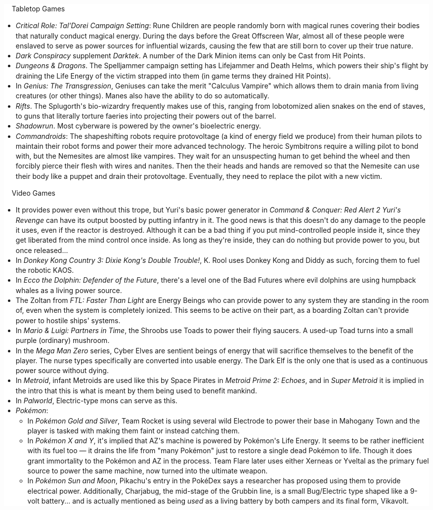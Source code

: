     Tabletop Games 

-   _Critical Role: Tal'Dorei Campaign Setting_: Rune Children are people randomly born with magical runes covering their bodies that naturally conduct magical energy. During the days before the Great Offscreen War, almost all of these people were enslaved to serve as power sources for influential wizards, causing the few that are still born to cover up their true nature.
-   _Dark Conspiracy_ supplement _Darktek_. A number of the Dark Minion items can only be Cast from Hit Points.
-   _Dungeons & Dragons_. The Spelljammer campaign setting has Lifejammer and Death Helms, which powers their ship's flight by draining the Life Energy of the victim strapped into them (in game terms they drained Hit Points).
-   In _Genius: The Transgression_, Geniuses can take the merit "Calculus Vampire" which allows them to drain mania from living creatures (or other things). Manes also have the ability to do so automatically.
-   _Rifts_. The Splugorth's bio-wizardry frequently makes use of this, ranging from lobotomized alien snakes on the end of staves, to guns that literally torture faeries into projecting their powers out of the barrel.
-   _Shadowrun_. Most cyberware is powered by the owner's bioelectric energy.
-   _Commandroids_: The shapeshifting robots require protovoltage (a kind of energy field we produce) from their human pilots to maintain their robot forms and power their more advanced technology. The heroic Symbitrons require a willing pilot to bond with, but the Nemesites are almost like vampires. They wait for an unsuspecting human to get behind the wheel and then forcibly pierce their flesh with wires and nanites. Then the their heads and hands are removed so that the Nemesite can use their body like a puppet and drain their protovoltage. Eventually, they need to replace the pilot with a new victim.

    Video Games 

-   It provides power even without this trope, but Yuri's basic power generator in _Command & Conquer: Red Alert 2 Yuri's Revenge_ can have its output boosted by putting infantry in it. The good news is that this doesn't do any damage to the people it uses, even if the reactor is destroyed. Although it can be a bad thing if you put mind-controlled people inside it, since they get liberated from the mind control once inside. As long as they're inside, they can do nothing but provide power to you, but once released...
-   In _Donkey Kong Country 3: Dixie Kong's Double Trouble!_, K. Rool uses Donkey Kong and Diddy as such, forcing them to fuel the robotic KAOS.
-   In _Ecco the Dolphin: Defender of the Future_, there's a level one of the Bad Futures where evil dolphins are using humpback whales as a living power source.
-   The Zoltan from _FTL: Faster Than Light_ are Energy Beings who can provide power to any system they are standing in the room of, even when the system is completely ionized. This seems to be active on their part, as a boarding Zoltan can't provide power to hostile ships' systems.
-   In _Mario & Luigi: Partners in Time_, the Shroobs use Toads to power their flying saucers. A used-up Toad turns into a small purple (ordinary) mushroom.
-   In the _Mega Man Zero_ series, Cyber Elves are sentient beings of energy that will sacrifice themselves to the benefit of the player. The nurse types specifically are converted into usable energy. The Dark Elf is the only one that is used as a continuous power source without dying.
-   In _Metroid_, infant Metroids are used like this by Space Pirates in _Metroid Prime 2: Echoes_, and in _Super Metroid_ it is implied in the intro that this is what is meant by them being used to benefit mankind.
-   In _Palworld_, Electric-type mons can serve as this.
-   _Pokémon_:
    -   In _Pokémon Gold and Silver_, Team Rocket is using several wild Electrode to power their base in Mahogany Town and the player is tasked with making them faint or instead catching them.
    -   In _Pokémon X and Y_, it's implied that AZ's machine is powered by Pokémon's Life Energy. It seems to be rather inefficient with its fuel too — it drains the life from "many Pokémon" just to restore a single dead Pokémon to life. Though it does grant immortality to the Pokémon and AZ in the process. Team Flare later uses either Xerneas or Yveltal as the primary fuel source to power the same machine, now turned into the ultimate weapon.
    -   In _Pokémon Sun and Moon_, Pikachu's entry in the PokéDex says a researcher has proposed using them to provide electrical power. Additionally, Charjabug, the mid-stage of the Grubbin line, is a small Bug/Electric type shaped like a 9-volt battery... and is actually mentioned as being _used_ as a living battery by both campers and its final form, Vikavolt.
